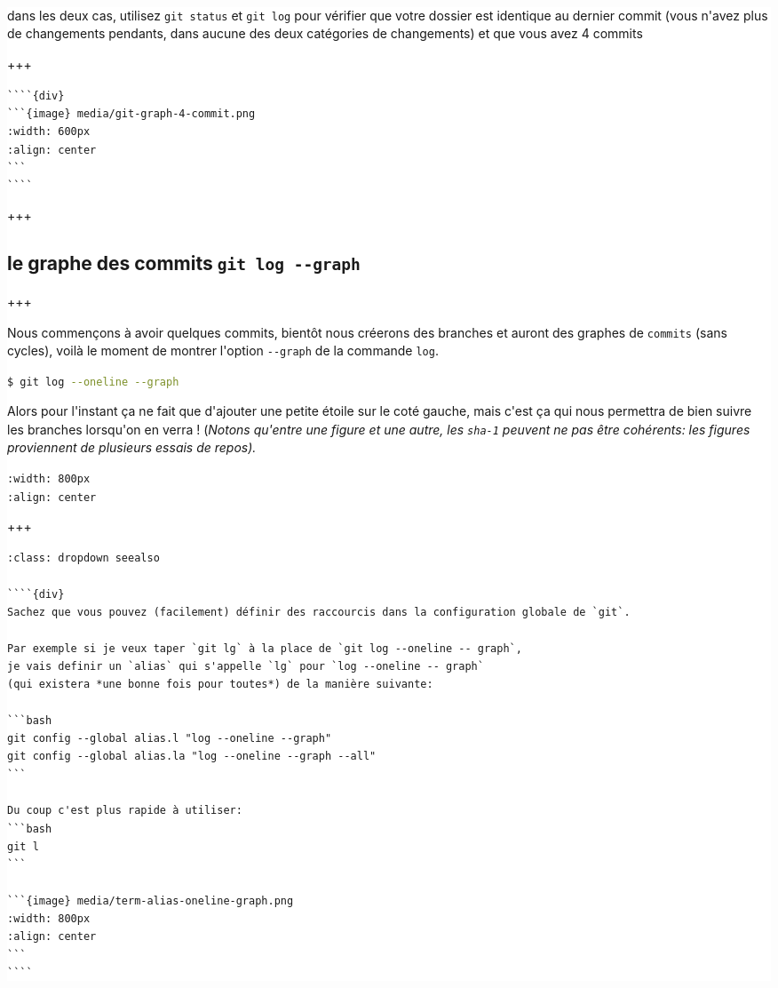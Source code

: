 dans les deux cas, utilisez  `git status` et `git log` pour vérifier que votre dossier est identique au dernier commit (vous n'avez plus de changements pendants, dans aucune des deux catégories de changements) et que vous avez 4 commits

+++

`````{admonition} le repo vu depuis Git Graph à ce stade
````{div}
```{image} media/git-graph-4-commit.png
:width: 600px
:align: center
```
````
`````

+++

## le graphe des commits `git log --graph`

+++

Nous commençons à avoir quelques commits, bientôt nous créerons des branches et auront des graphes de `commits` (sans cycles), voilà le moment de montrer l'option `--graph` de la commande `log`.

```bash
$ git log --oneline --graph
```

Alors pour l'instant ça ne fait que d'ajouter une petite étoile sur le coté gauche, mais c'est ça qui nous permettra de bien suivre les branches lorsqu'on en verra ! (*Notons qu'entre une figure et une autre, les `sha-1` peuvent ne pas être cohérents: les figures proviennent de plusieurs essais de repos).*

```{image} media/term-log-graph.png
:width: 800px
:align: center
```

+++

`````{admonition} raccourcis
:class: dropdown seealso

````{div}
Sachez que vous pouvez (facilement) définir des raccourcis dans la configuration globale de `git`.

Par exemple si je veux taper `git lg` à la place de `git log --oneline -- graph`,
je vais definir un `alias` qui s'appelle `lg` pour `log --oneline -- graph`
(qui existera *une bonne fois pour toutes*) de la manière suivante:

```bash
git config --global alias.l "log --oneline --graph"
git config --global alias.la "log --oneline --graph --all"
```

Du coup c'est plus rapide à utiliser:
```bash
git l
```

```{image} media/term-alias-oneline-graph.png
:width: 800px
:align: center
```
````
`````
